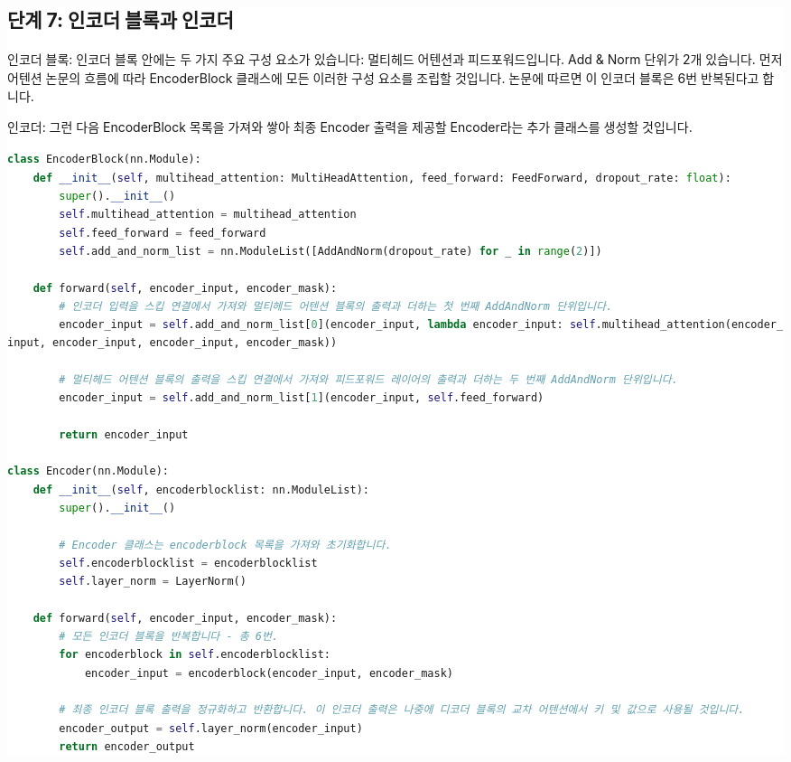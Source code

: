 

<ins class="adsbygoogle"
     style="display:block"
     data-ad-client="ca-pub-4877378276818686"
     data-ad-slot="1107185301"
     data-ad-format="auto"
     data-full-width-responsive="true"></ins>

<script>
     (adsbygoogle = window.adsbygoogle || []).push({});
</script>

## 단계 7: 인코더 블록과 인코더

인코더 블록: 인코더 블록 안에는 두 가지 주요 구성 요소가 있습니다: 멀티헤드 어텐션과 피드포워드입니다. Add & Norm 단위가 2개 있습니다. 먼저 어텐션 논문의 흐름에 따라 EncoderBlock 클래스에 모든 이러한 구성 요소를 조립할 것입니다. 논문에 따르면 이 인코더 블록은 6번 반복된다고 합니다.

인코더: 그런 다음 EncoderBlock 목록을 가져와 쌓아 최종 Encoder 출력을 제공할 Encoder라는 추가 클래스를 생성할 것입니다.

```python
class EncoderBlock(nn.Module):
    def __init__(self, multihead_attention: MultiHeadAttention, feed_forward: FeedForward, dropout_rate: float):
        super().__init__()
        self.multihead_attention = multihead_attention
        self.feed_forward = feed_forward
        self.add_and_norm_list = nn.ModuleList([AddAndNorm(dropout_rate) for _ in range(2)])

    def forward(self, encoder_input, encoder_mask):
        # 인코더 입력을 스킵 연결에서 가져와 멀티헤드 어텐션 블록의 출력과 더하는 첫 번째 AddAndNorm 단위입니다.
        encoder_input = self.add_and_norm_list[0](encoder_input, lambda encoder_input: self.multihead_attention(encoder_input, encoder_input, encoder_input, encoder_mask))

        # 멀티헤드 어텐션 블록의 출력을 스킵 연결에서 가져와 피드포워드 레이어의 출력과 더하는 두 번째 AddAndNorm 단위입니다.
        encoder_input = self.add_and_norm_list[1](encoder_input, self.feed_forward)

        return encoder_input

class Encoder(nn.Module):
    def __init__(self, encoderblocklist: nn.ModuleList):
        super().__init__()

        # Encoder 클래스는 encoderblock 목록을 가져와 초기화합니다.
        self.encoderblocklist = encoderblocklist
        self.layer_norm = LayerNorm()

    def forward(self, encoder_input, encoder_mask):
        # 모든 인코더 블록을 반복합니다 - 총 6번.
        for encoderblock in self.encoderblocklist:
            encoder_input = encoderblock(encoder_input, encoder_mask)

        # 최종 인코더 블록 출력을 정규화하고 반환합니다. 이 인코더 출력은 나중에 디코더 블록의 교차 어텐션에서 키 및 값으로 사용될 것입니다.
        encoder_output = self.layer_norm(encoder_input)
        return encoder_output
```
